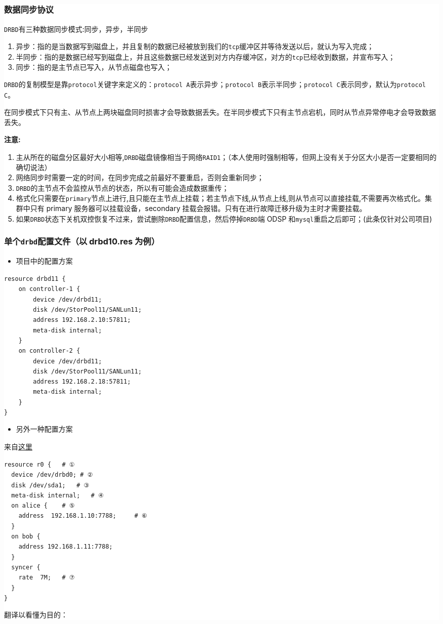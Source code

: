### 数据同步协议

`DRBD`有三种数据同步模式:同步，异步，半同步

1. 异步：指的是当数据写到磁盘上，并且复制的数据已经被放到我们的`tcp`缓冲区并等待发送以后，就认为写入完成；
2. 半同步：指的是数据已经写到磁盘上，并且这些数据已经发送到对方内存缓冲区，对方的`tcp`已经收到数据，并宣布写入；
3. 同步：指的是主节点已写入，从节点磁盘也写入；

`DRBD`的复制模型是靠`protocol`关键字来定义的：`protocol A`表示异步；`protocol B`表示半同步；`protocol C`表示同步，默认为`protocol C`。

在同步模式下只有主、从节点上两块磁盘同时损害才会导致数据丢失。在半同步模式下只有主节点宕机，同时从节点异常停电才会导致数据丢失。

**注意:**

1. 主从所在的磁盘分区最好大小相等,`DRBD`磁盘镜像相当于网络`RAID1`；（本人使用时强制相等，但网上没有关于分区大小是否一定要相同的确切说法）
2. 网络同步时需要一定的时间，在同步完成之前最好不要重启，否则会重新同步；
3. `DRBD`的主节点不会监控从节点的状态，所以有可能会造成数据重传；
4. 格式化只需要在`primary`节点上进行,且只能在主节点上挂载；若主节点下线,从节点上线,则从节点可以直接挂载,不需要再次格式化。集群中只有 primary 服务器可以挂载设备，secondary 挂载会报错。只有在进行故障迁移升级为主时才需要挂载。
5. 如果`DRBD`状态下关机双控恢复不过来，尝试删除`DRBD`配置信息，然后停掉`DRBD`端 ODSP 和`mysql`重启之后即可；(此条仅针对公司项目)


### 单个`drbd`配置文件（以 drbd10.res 为例）

- 项目中的配置方案

```shell
resource drbd11 {
    on controller-1 {
        device /dev/drbd11;
        disk /dev/StorPool11/SANLun11;
        address 192.168.2.10:57811;
        meta-disk internal;
    }
    on controller-2 {
        device /dev/drbd11;
        disk /dev/StorPool11/SANLun11;
        address 192.168.2.18:57811;
        meta-disk internal;
    }
}
```

- 另外一种配置方案

来自[这里](https://documentation.suse.com/zh-cn/sle-ha/15-GA/html/SLE-HA-all/cha-ha-drbd.html#pro-drbd-configure)

```shell
resource r0 {   # ①
  device /dev/drbd0; # ②
  disk /dev/sda1;   # ③
  meta-disk internal;   # ④
  on alice {    # ⑤
    address  192.168.1.10:7788;     # ⑥
  }
  on bob { 
    address 192.168.1.11:7788; 
  }
  syncer {
    rate  7M;   # ⑦
  }
}
```
翻译以看懂为目的：
